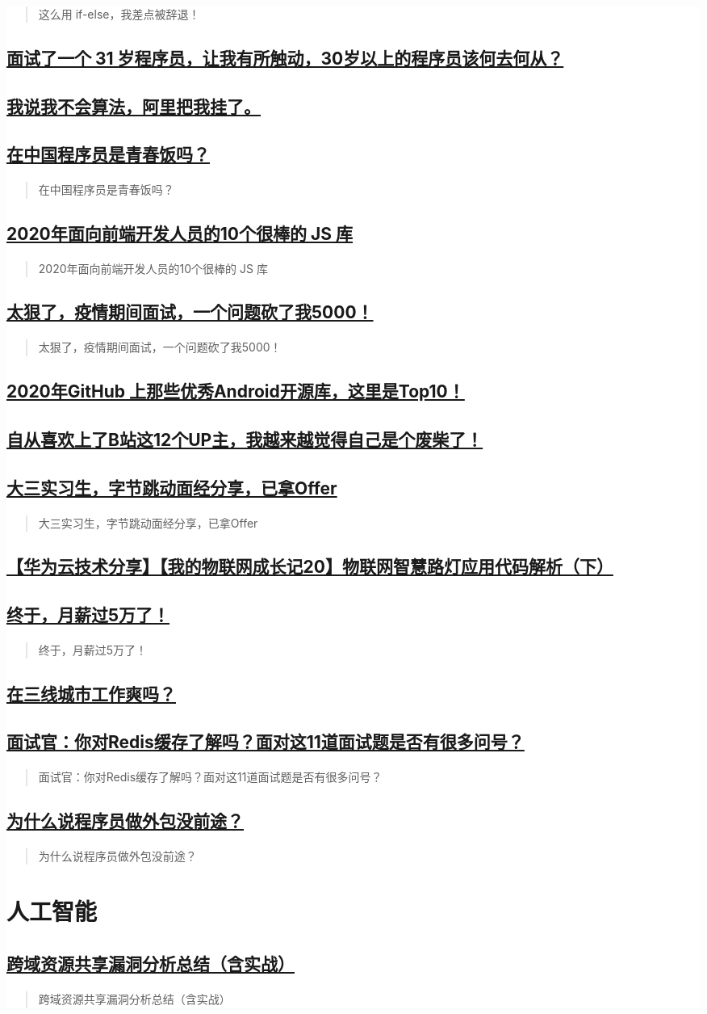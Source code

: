  > 这么用 if-else，我差点被辞退！
 ## [面试了一个 31 岁程序员，让我有所触动，30岁以上的程序员该何去何从？](https://blog.csdn.net/qq_16855077/article/details/105154922)
 > 
 ## [我说我不会算法，阿里把我挂了。](https://blog.csdn.net/Java_3y/article/details/104897426)
 > 
 ## [在中国程序员是青春饭吗？](https://blog.csdn.net/harvic880925/article/details/102850436)
 > 在中国程序员是青春饭吗？
 ## [2020年面向前端开发人员的10个很棒的 JS 库](https://blog.csdn.net/qq449245884/article/details/105648689)
 > 2020年面向前端开发人员的10个很棒的 JS 库
 ## [太狠了，疫情期间面试，一个问题砍了我5000！](https://blog.csdn.net/likun557/article/details/105648757)
 > 太狠了，疫情期间面试，一个问题砍了我5000！
 ## [2020年GitHub 上那些优秀Android开源库，这里是Top10！](https://blog.csdn.net/zwluoyuxi/article/details/105782922)
 > 
 ## [自从喜欢上了B站这12个UP主，我越来越觉得自己是个废柴了！](https://blog.csdn.net/sinat_33921105/article/details/105401654)
 > 
 ## [大三实习生，字节跳动面经分享，已拿Offer](https://blog.csdn.net/qq_35190492/article/details/105186952)
 > 大三实习生，字节跳动面经分享，已拿Offer
 ## [【华为云技术分享】【我的物联网成长记20】物联网智慧路灯应用代码解析（下）](https://blog.csdn.net/devcloud/article/details/105810377)
 > 
 ## [终于，月薪过5万了！](https://blog.csdn.net/likun557/article/details/105355394)
 > 终于，月薪过5万了！
 ## [在三线城市工作爽吗？](https://blog.csdn.net/qing_gee/article/details/104323806)
 > 
 ## [面试官：你对Redis缓存了解吗？面对这11道面试题是否有很多问号？](https://blog.csdn.net/Design407/article/details/105738386)
 > 面试官：你对Redis缓存了解吗？面对这11道面试题是否有很多问号？
 ## [为什么说程序员做外包没前途？](https://blog.csdn.net/kebi007/article/details/104164570)
 > 为什么说程序员做外包没前途？
# 人工智能 
 ## [跨域资源共享漏洞分析总结（含实战）](https://blog.csdn.net/qq_43571759/article/details/105838128)
 > 跨域资源共享漏洞分析总结（含实战）